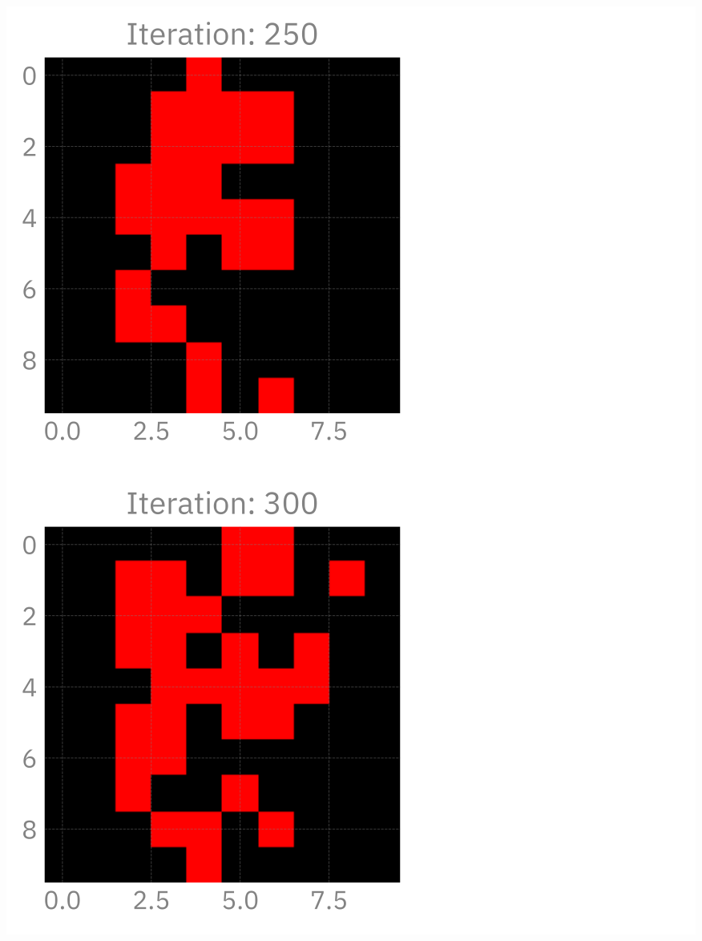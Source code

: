 ![](index_files/figure-commonmark/cell-35-output-6.svg)

![](index_files/figure-commonmark/cell-35-output-7.svg)
